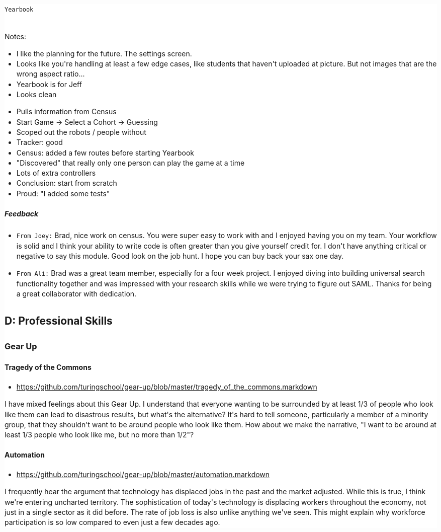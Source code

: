 

```
Yearbook
```
<br>
Notes:

- I like the planning for the future. The settings screen.
- Looks like you're handling at least a few edge cases, like students that haven't uploaded at picture. But not images that are the wrong aspect ratio...
- Yearbook is for Jeff
- Looks clean

* Pulls information from Census
* Start Game -> Select a Cohort -> Guessing
* Scoped out the robots / people without
* Tracker: good
* Census: added a few routes before starting Yearbook
* "Discovered" that really only one person can play the game at a time
* Lots of extra controllers
* Conclusion: start from scratch
* Proud: "I added some tests"

##### Feedback

* ```From Joey:``` Brad, nice work on census. You were super easy to work with and I enjoyed having you on my team. Your workflow is solid and I think your ability to write code is often greater than you give yourself credit for. I don't have anything critical or negative to say this module. Good look on the job hunt. I hope you can buy back your sax one day.

* ```From Ali:``` Brad was a great team member, especially for a four week project. I enjoyed diving into building universal search functionality together and was impressed with your research skills while we were trying to figure out SAML.  Thanks for being a great collaborator with dedication. 

## D: Professional Skills

### Gear Up
#### Tragedy of the Commons

* https://github.com/turingschool/gear-up/blob/master/tragedy_of_the_commons.markdown

I have mixed feelings about this Gear Up. I understand that everyone wanting to be surrounded by at least 1/3 of people who look like them can lead to disastrous results, but what's the alternative? It's hard to tell someone, particularly a member of a minority group, that they shouldn't want to be around people who look like them. How about we make the narrative, "I want to be around at least 1/3 people who look like me, but no more than 1/2"?

#### Automation

* https://github.com/turingschool/gear-up/blob/master/automation.markdown

I frequently hear the argument that technology has displaced jobs in the past and the market adjusted. While this is true, I think we're entering uncharted territory. The sophistication of today's technology is displacing workers throughout the economy, not just in a single sector as it did before. The rate of job loss is also unlike anything we've seen. This might explain why workforce participation is so low compared to even just a few decades ago.
